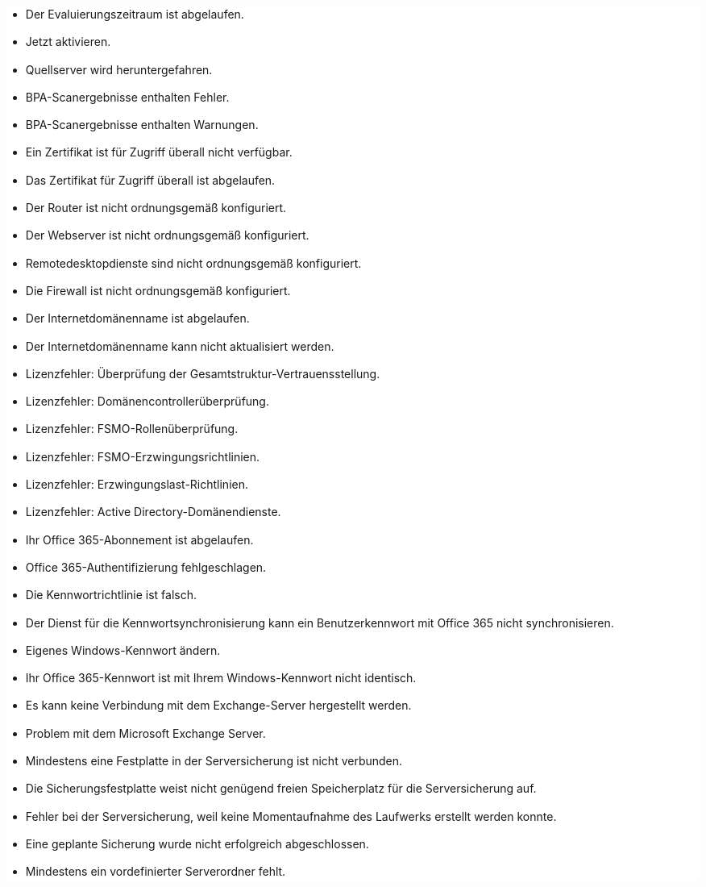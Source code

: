 -   Der Evaluierungszeitraum ist abgelaufen.  
  
-   Jetzt aktivieren.  
  
-   Quellserver wird heruntergefahren.  
  
-   BPA-Scanergebnisse enthalten Fehler.  
  
-   BPA-Scanergebnisse enthalten Warnungen.  
  
-   Ein Zertifikat ist für Zugriff überall nicht verfügbar.  
  
-   Das Zertifikat für Zugriff überall ist abgelaufen.  
  
-   Der Router ist nicht ordnungsgemäß konfiguriert.  
  
-   Der Webserver ist nicht ordnungsgemäß konfiguriert.  
  
-   Remotedesktopdienste sind nicht ordnungsgemäß konfiguriert.  
  
-   Die Firewall ist nicht ordnungsgemäß konfiguriert.  
  
-   Der Internetdomänenname ist abgelaufen.  
  
-   Der Internetdomänenname kann nicht aktualisiert werden.  
  
-   Lizenzfehler: Überprüfung der Gesamtstruktur-Vertrauensstellung.  
  
-   Lizenzfehler: Domänencontrollerüberprüfung.  
  
-   Lizenzfehler: FSMO-Rollenüberprüfung.  
  
-   Lizenzfehler: FSMO-Erzwingungsrichtlinien.  
  
-   Lizenzfehler: Erzwingungslast-Richtlinien.  
  
-   Lizenzfehler: Active Directory-Domänendienste.  
  
-   Ihr Office 365-Abonnement ist abgelaufen.  
  
-   Office 365-Authentifizierung fehlgeschlagen.  
  
-   Die Kennwortrichtlinie ist falsch.  
  
-   Der Dienst für die Kennwortsynchronisierung kann ein Benutzerkennwort mit Office 365 nicht synchronisieren.  
  
-   Eigenes Windows-Kennwort ändern.  
  
-   Ihr Office 365-Kennwort ist mit Ihrem Windows-Kennwort nicht identisch.  
  
-   Es kann keine Verbindung mit dem Exchange-Server hergestellt werden.  
  
-   Problem mit dem Microsoft Exchange Server.  
  
-   Mindestens eine Festplatte in der Serversicherung ist nicht verbunden.  
  
-   Die Sicherungsfestplatte weist nicht genügend freien Speicherplatz für die Serversicherung auf.  
  
-   Fehler bei der Serversicherung, weil keine Momentaufnahme des Laufwerks erstellt werden konnte.  
  
-   Eine geplante Sicherung wurde nicht erfolgreich abgeschlossen.  
  
-   Mindestens ein vordefinierter Serverordner fehlt.  
  